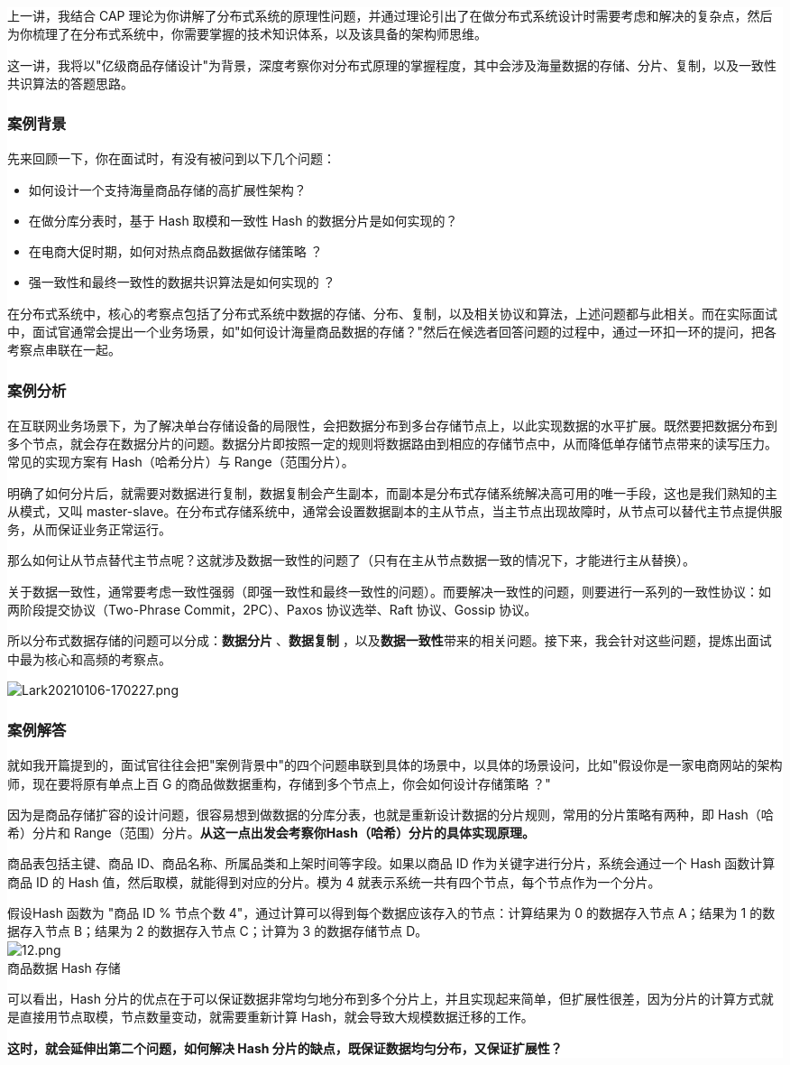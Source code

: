上一讲，我结合 CAP 理论为你讲解了分布式系统的原理性问题，并通过理论引出了在做分布式系统设计时需要考虑和解决的复杂点，然后为你梳理了在分布式系统中，你需要掌握的技术知识体系，以及该具备的架构师思维。

这一讲，我将以"亿级商品存储设计"为背景，深度考察你对分布式原理的掌握程度，其中会涉及海量数据的存储、分片、复制，以及一致性共识算法的答题思路。

### 案例背景

先来回顾一下，你在面试时，有没有被问到以下几个问题：

* 如何设计一个支持海量商品存储的高扩展性架构？

* 在做分库分表时，基于 Hash 取模和一致性 Hash 的数据分片是如何实现的？

* 在电商大促时期，如何对热点商品数据做存储策略 ？

* 强一致性和最终一致性的数据共识算法是如何实现的 ？

在分布式系统中，核心的考察点包括了分布式系统中数据的存储、分布、复制，以及相关协议和算法，上述问题都与此相关。而在实际面试中，面试官通常会提出一个业务场景，如"如何设计海量商品数据的存储？"然后在候选者回答问题的过程中，通过一环扣一环的提问，把各考察点串联在一起。

### 案例分析

在互联网业务场景下，为了解决单台存储设备的局限性，会把数据分布到多台存储节点上，以此实现数据的水平扩展。既然要把数据分布到多个节点，就会存在数据分片的问题。数据分片即按照一定的规则将数据路由到相应的存储节点中，从而降低单存储节点带来的读写压力。常见的实现方案有 Hash（哈希分片）与 Range（范围分片）。

明确了如何分片后，就需要对数据进行复制，数据复制会产生副本，而副本是分布式存储系统解决高可用的唯一手段，这也是我们熟知的主从模式，又叫 master-slave。在分布式存储系统中，通常会设置数据副本的主从节点，当主节点出现故障时，从节点可以替代主节点提供服务，从而保证业务正常运行。

那么如何让从节点替代主节点呢？这就涉及数据一致性的问题了（只有在主从节点数据一致的情况下，才能进行主从替换）。

关于数据一致性，通常要考虑一致性强弱（即强一致性和最终一致性的问题）。而要解决一致性的问题，则要进行一系列的一致性协议：如两阶段提交协议（Two-Phrase Commit，2PC）、Paxos 协议选举、Raft 协议、Gossip 协议。

所以分布式数据存储的问题可以分成：**数据分片** 、**数据复制** ，以及**数据一致性**带来的相关问题。接下来，我会针对这些问题，提炼出面试中最为核心和高频的考察点。

![Lark20210106-170227.png](https://s0.lgstatic.com/i/image/M00/8C/E8/CgqCHl_1fLCAU01mAAGC5GguKkM382.png)

### 案例解答

就如我开篇提到的，面试官往往会把"案例背景中"的四个问题串联到具体的场景中，以具体的场景设问，比如"假设你是一家电商网站的架构师，现在要将原有单点上百 G 的商品做数据重构，存储到多个节点上，你会如何设计存储策略 ？"

因为是商品存储扩容的设计问题，很容易想到做数据的分库分表，也就是重新设计数据的分片规则，常用的分片策略有两种，即 Hash（哈希）分片和 Range（范围）分片。**从这一点出发会考察你Hash（哈希）分片的具体实现原理。**

商品表包括主键、商品 ID、商品名称、所属品类和上架时间等字段。如果以商品 ID 作为关键字进行分片，系统会通过一个 Hash 函数计算商品 ID 的 Hash 值，然后取模，就能得到对应的分片。模为 4 就表示系统一共有四个节点，每个节点作为一个分片。

假设Hash 函数为 "商品 ID % 节点个数 4"，通过计算可以得到每个数据应该存入的节点：计算结果为 0 的数据存入节点 A；结果为 1 的数据存入节点 B；结果为 2 的数据存入节点 C；计算为 3 的数据存储节点 D。  
![12.png](https://s0.lgstatic.com/i/image2/M01/05/43/Cip5yF_-eayAB5wqAAJhp0sQN50761.png)  
商品数据 Hash 存储

可以看出，Hash 分片的优点在于可以保证数据非常均匀地分布到多个分片上，并且实现起来简单，但扩展性很差，因为分片的计算方式就是直接用节点取模，节点数量变动，就需要重新计算 Hash，就会导致大规模数据迁移的工作。

**这时，就会延伸出第二个问题，如何解决 Hash 分片的缺点，既保证数据均匀分布，又保证扩展性？**
